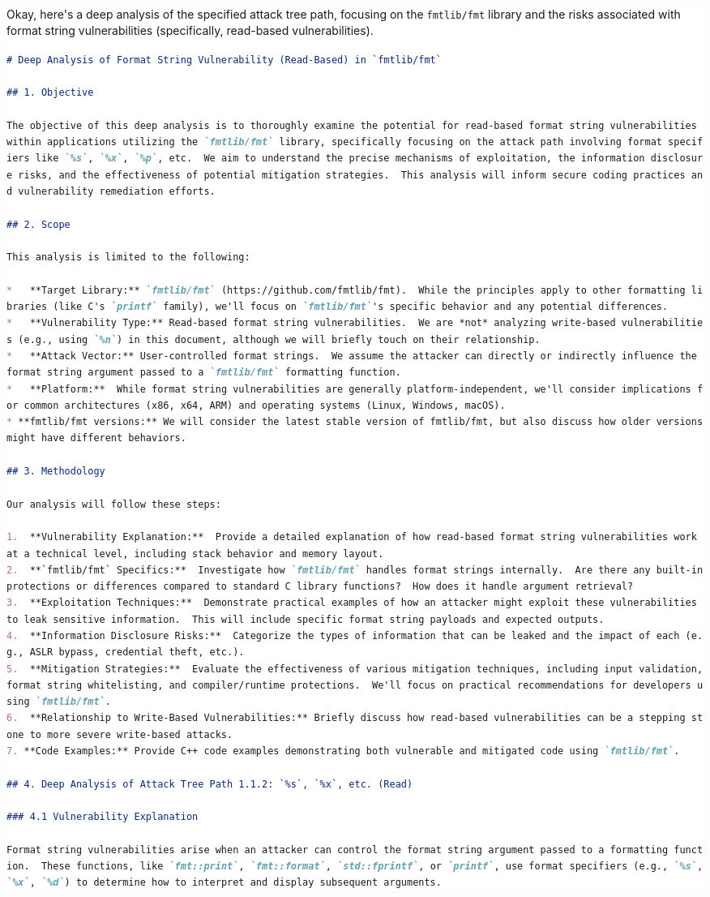 Okay, here's a deep analysis of the specified attack tree path, focusing on the `fmtlib/fmt` library and the risks associated with format string vulnerabilities (specifically, read-based vulnerabilities).

```markdown
# Deep Analysis of Format String Vulnerability (Read-Based) in `fmtlib/fmt`

## 1. Objective

The objective of this deep analysis is to thoroughly examine the potential for read-based format string vulnerabilities within applications utilizing the `fmtlib/fmt` library, specifically focusing on the attack path involving format specifiers like `%s`, `%x`, `%p`, etc.  We aim to understand the precise mechanisms of exploitation, the information disclosure risks, and the effectiveness of potential mitigation strategies.  This analysis will inform secure coding practices and vulnerability remediation efforts.

## 2. Scope

This analysis is limited to the following:

*   **Target Library:** `fmtlib/fmt` (https://github.com/fmtlib/fmt).  While the principles apply to other formatting libraries (like C's `printf` family), we'll focus on `fmtlib/fmt`'s specific behavior and any potential differences.
*   **Vulnerability Type:** Read-based format string vulnerabilities.  We are *not* analyzing write-based vulnerabilities (e.g., using `%n`) in this document, although we will briefly touch on their relationship.
*   **Attack Vector:** User-controlled format strings.  We assume the attacker can directly or indirectly influence the format string argument passed to a `fmtlib/fmt` formatting function.
*   **Platform:**  While format string vulnerabilities are generally platform-independent, we'll consider implications for common architectures (x86, x64, ARM) and operating systems (Linux, Windows, macOS).
* **fmtlib/fmt versions:** We will consider the latest stable version of fmtlib/fmt, but also discuss how older versions might have different behaviors.

## 3. Methodology

Our analysis will follow these steps:

1.  **Vulnerability Explanation:**  Provide a detailed explanation of how read-based format string vulnerabilities work at a technical level, including stack behavior and memory layout.
2.  **`fmtlib/fmt` Specifics:**  Investigate how `fmtlib/fmt` handles format strings internally.  Are there any built-in protections or differences compared to standard C library functions?  How does it handle argument retrieval?
3.  **Exploitation Techniques:**  Demonstrate practical examples of how an attacker might exploit these vulnerabilities to leak sensitive information.  This will include specific format string payloads and expected outputs.
4.  **Information Disclosure Risks:**  Categorize the types of information that can be leaked and the impact of each (e.g., ASLR bypass, credential theft, etc.).
5.  **Mitigation Strategies:**  Evaluate the effectiveness of various mitigation techniques, including input validation, format string whitelisting, and compiler/runtime protections.  We'll focus on practical recommendations for developers using `fmtlib/fmt`.
6.  **Relationship to Write-Based Vulnerabilities:** Briefly discuss how read-based vulnerabilities can be a stepping stone to more severe write-based attacks.
7. **Code Examples:** Provide C++ code examples demonstrating both vulnerable and mitigated code using `fmtlib/fmt`.

## 4. Deep Analysis of Attack Tree Path 1.1.2: `%s`, `%x`, etc. (Read)

### 4.1 Vulnerability Explanation

Format string vulnerabilities arise when an attacker can control the format string argument passed to a formatting function.  These functions, like `fmt::print`, `fmt::format`, `std::fprintf`, or `printf`, use format specifiers (e.g., `%s`, `%x`, `%d`) to determine how to interpret and display subsequent arguments.
```